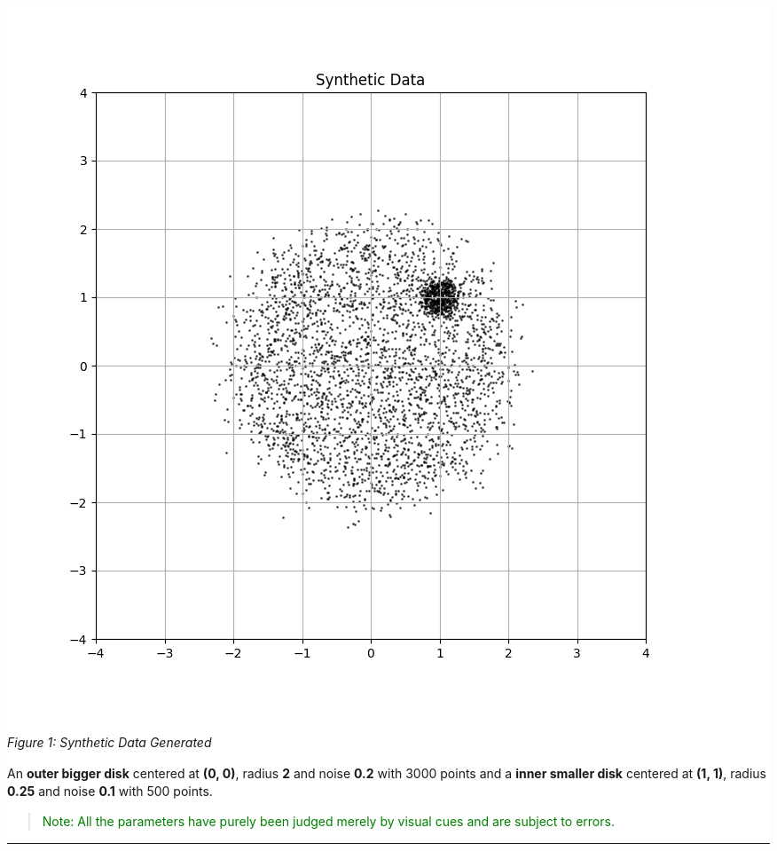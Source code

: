 ![Generated Synthetic Data Plot](./figures/synthetic_data.png)

*Figure 1: Synthetic Data Generated*

</center>

An **outer bigger disk** centered at **(0, 0)**, radius **2** and noise **0.2** with 3000 points and a **inner smaller disk** centered at **(1, 1)**, radius **0.25** and noise **0.1** with 500 points.

> <span style="color: green;">Note: All the parameters have purely been judged merely by visual cues and are subject to errors.</span>

---